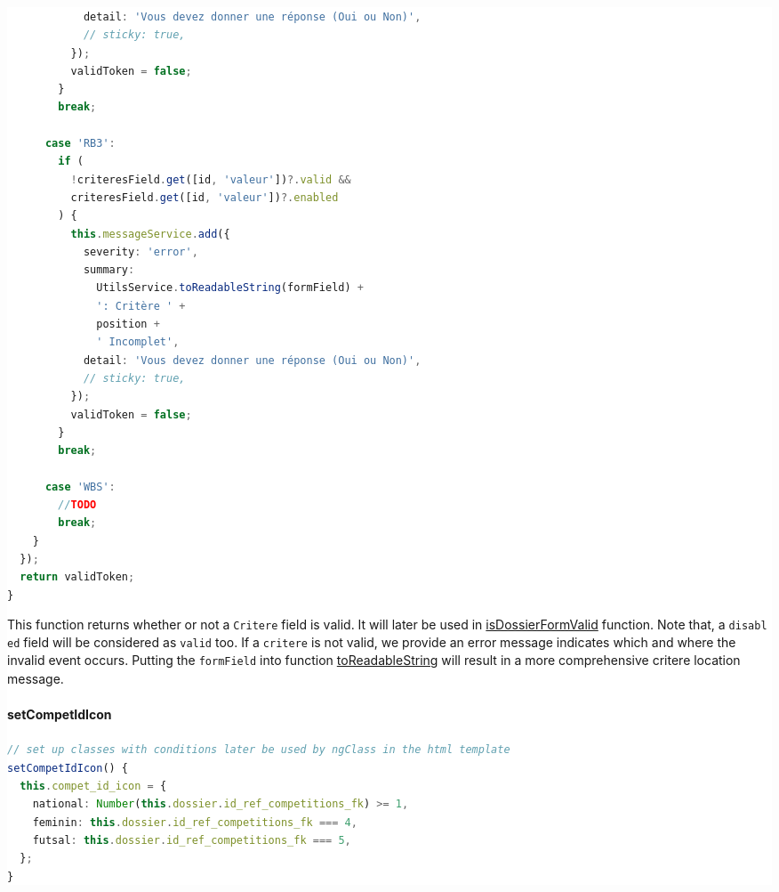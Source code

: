 ```ts
            detail: 'Vous devez donner une réponse (Oui ou Non)',
            // sticky: true,
          });
          validToken = false;
        }
        break;

      case 'RB3':
        if (
          !criteresField.get([id, 'valeur'])?.valid &&
          criteresField.get([id, 'valeur'])?.enabled
        ) {
          this.messageService.add({
            severity: 'error',
            summary:
              UtilsService.toReadableString(formField) +
              ': Critère ' +
              position +
              ' Incomplet',
            detail: 'Vous devez donner une réponse (Oui ou Non)',
            // sticky: true,
          });
          validToken = false;
        }
        break;

      case 'WBS':
        //TODO
        break;
    }
  });
  return validToken;
}
```

This function returns whether or not a `Critere` field is valid. It will later be used in [isDossierFormValid](#isdossierformvalid) function. Note that, a `disabled` field will be considered as `valid` too. If a `critere` is not valid, we provide an error message indicates which and where the invalid event occurs. Putting the `formField` into function [toReadableString]() will result in a more comprehensive critere location message.

#### setCompetIdIcon

```ts
// set up classes with conditions later be used by ngClass in the html template
setCompetIdIcon() {
  this.compet_id_icon = {
    national: Number(this.dossier.id_ref_competitions_fk) >= 1,
    feminin: this.dossier.id_ref_competitions_fk === 4,
    futsal: this.dossier.id_ref_competitions_fk === 5,
  };
}
```
